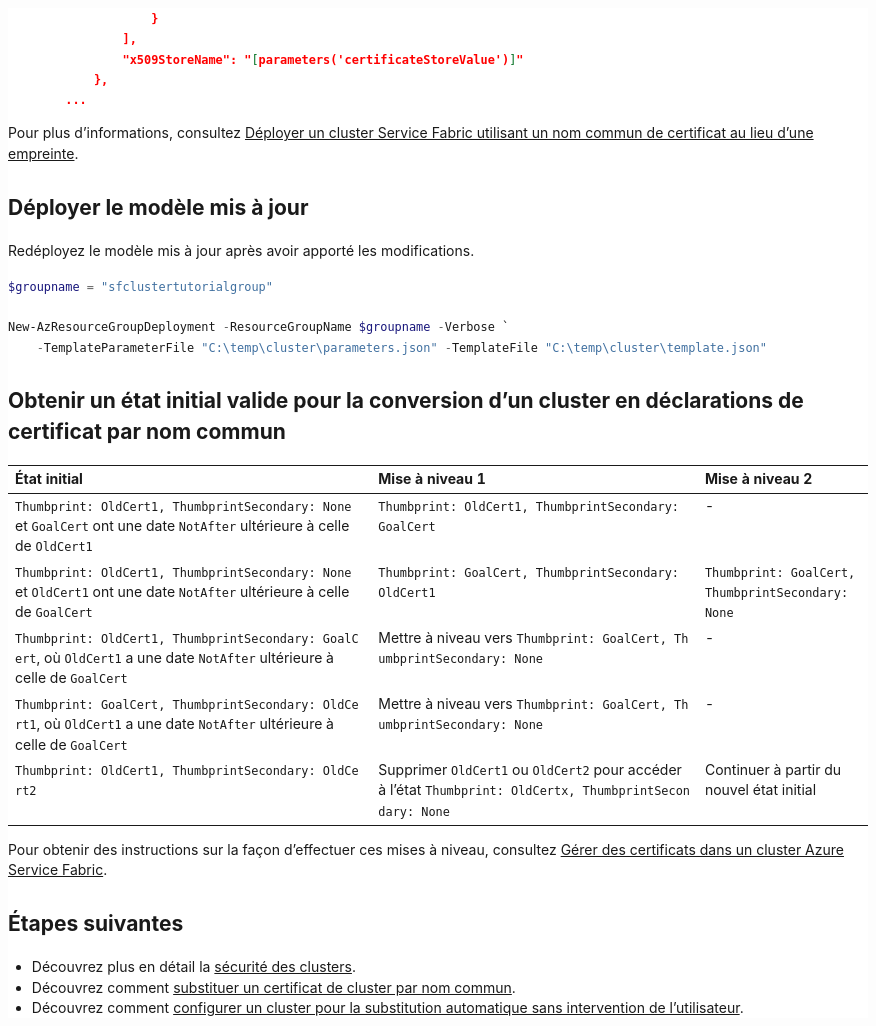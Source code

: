 ```json
                    }
                ],
                "x509StoreName": "[parameters('certificateStoreValue')]"
            },
        ...
```

Pour plus d’informations, consultez [Déployer un cluster Service Fabric utilisant un nom commun de certificat au lieu d’une empreinte](./service-fabric-create-cluster-using-cert-cn.md).

## <a name="deploy-the-updated-template"></a>Déployer le modèle mis à jour

Redéployez le modèle mis à jour après avoir apporté les modifications.

```powershell
$groupname = "sfclustertutorialgroup"

New-AzResourceGroupDeployment -ResourceGroupName $groupname -Verbose `
    -TemplateParameterFile "C:\temp\cluster\parameters.json" -TemplateFile "C:\temp\cluster\template.json" 
```

## <a name="achieve-a-valid-starting-state-for-converting-a-cluster-to-cn-based-certificate-declarations"></a>Obtenir un état initial valide pour la conversion d’un cluster en déclarations de certificat par nom commun

| État initial | Mise à niveau 1 | Mise à niveau 2 |
| :--- | :--- | :--- |
| `Thumbprint: OldCert1, ThumbprintSecondary: None` et `GoalCert` ont une date `NotAfter` ultérieure à celle de `OldCert1` | `Thumbprint: OldCert1, ThumbprintSecondary: GoalCert` | - |
| `Thumbprint: OldCert1, ThumbprintSecondary: None` et `OldCert1` ont une date `NotAfter` ultérieure à celle de `GoalCert` | `Thumbprint: GoalCert, ThumbprintSecondary: OldCert1` | `Thumbprint: GoalCert, ThumbprintSecondary: None` |
| `Thumbprint: OldCert1, ThumbprintSecondary: GoalCert`, où `OldCert1` a une date `NotAfter` ultérieure à celle de `GoalCert` | Mettre à niveau vers `Thumbprint: GoalCert, ThumbprintSecondary: None` | - |
| `Thumbprint: GoalCert, ThumbprintSecondary: OldCert1`, où `OldCert1` a une date `NotAfter` ultérieure à celle de `GoalCert` | Mettre à niveau vers `Thumbprint: GoalCert, ThumbprintSecondary: None` | - |
| `Thumbprint: OldCert1, ThumbprintSecondary: OldCert2` | Supprimer `OldCert1` ou `OldCert2` pour accéder à l’état `Thumbprint: OldCertx, ThumbprintSecondary: None` | Continuer à partir du nouvel état initial |

Pour obtenir des instructions sur la façon d’effectuer ces mises à niveau, consultez [Gérer des certificats dans un cluster Azure Service Fabric](service-fabric-cluster-security-update-certs-azure.md).

## <a name="next-steps"></a>Étapes suivantes

* Découvrez plus en détail la [sécurité des clusters](service-fabric-cluster-security.md).
* Découvrez comment [substituer un certificat de cluster par nom commun](service-fabric-cluster-rollover-cert-cn.md).
* Découvrez comment [configurer un cluster pour la substitution automatique sans intervention de l’utilisateur](cluster-security-certificate-management.md).

[image1]: ./media/service-fabric-cluster-change-cert-thumbprint-to-cn/PortalViewTemplates.png
